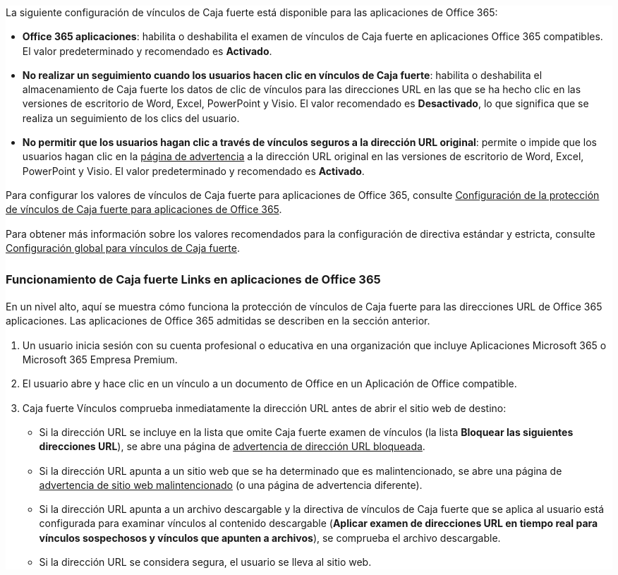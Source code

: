 La siguiente configuración de vínculos de Caja fuerte está disponible para las aplicaciones de Office 365:

- **Office 365 aplicaciones**: habilita o deshabilita el examen de vínculos de Caja fuerte en aplicaciones Office 365 compatibles. El valor predeterminado y recomendado es **Activado**.

- **No realizar un seguimiento cuando los usuarios hacen clic en vínculos de Caja fuerte**: habilita o deshabilita el almacenamiento de Caja fuerte los datos de clic de vínculos para las direcciones URL en las que se ha hecho clic en las versiones de escritorio de Word, Excel, PowerPoint y Visio. El valor recomendado es **Desactivado**, lo que significa que se realiza un seguimiento de los clics del usuario.

- **No permitir que los usuarios hagan clic a través de vínculos seguros a la dirección URL original**: permite o impide que los usuarios hagan clic en la [página de advertencia](#warning-pages-from-safe-links) a la dirección URL original en las versiones de escritorio de Word, Excel, PowerPoint y Visio. El valor predeterminado y recomendado es **Activado**.

Para configurar los valores de vínculos de Caja fuerte para aplicaciones de Office 365, consulte [Configuración de la protección de vínculos de Caja fuerte para aplicaciones de Office 365](configure-global-settings-for-safe-links.md#configure-safe-links-protection-for-office-365-apps-in-the-microsoft-365-defender-portal).

Para obtener más información sobre los valores recomendados para la configuración de directiva estándar y estricta, consulte [Configuración global para vínculos de Caja fuerte](recommended-settings-for-eop-and-office365.md#global-settings-for-safe-links).

### <a name="how-safe-links-works-in-office-365-apps"></a>Funcionamiento de Caja fuerte Links en aplicaciones de Office 365

En un nivel alto, aquí se muestra cómo funciona la protección de vínculos de Caja fuerte para las direcciones URL de Office 365 aplicaciones. Las aplicaciones de Office 365 admitidas se describen en la sección anterior.

1. Un usuario inicia sesión con su cuenta profesional o educativa en una organización que incluye Aplicaciones Microsoft 365 o Microsoft 365 Empresa Premium.

2. El usuario abre y hace clic en un vínculo a un documento de Office en un Aplicación de Office compatible.

3. Caja fuerte Vínculos comprueba inmediatamente la dirección URL antes de abrir el sitio web de destino:

   - Si la dirección URL se incluye en la lista que omite Caja fuerte examen de vínculos (la lista **Bloquear las siguientes direcciones URL**), se abre una página de [advertencia de dirección URL bloqueada](#blocked-url-warning).

   - Si la dirección URL apunta a un sitio web que se ha determinado que es malintencionado, se abre una página de [advertencia de sitio web malintencionado](#malicious-website-warning) (o una página de advertencia diferente).

   - Si la dirección URL apunta a un archivo descargable y la directiva de vínculos de Caja fuerte que se aplica al usuario está configurada para examinar vínculos al contenido descargable (**Aplicar examen de direcciones URL en tiempo real para vínculos sospechosos y vínculos que apunten a archivos**), se comprueba el archivo descargable.

   - Si la dirección URL se considera segura, el usuario se lleva al sitio web.

